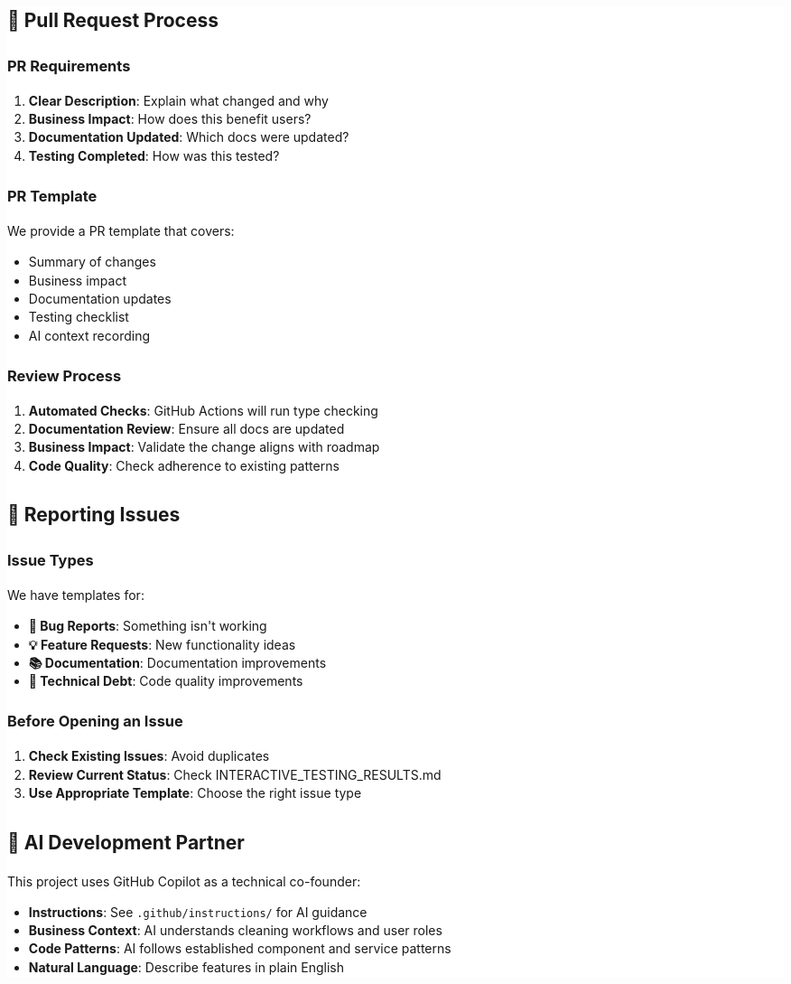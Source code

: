 ## 🎯 Pull Request Process

### PR Requirements

1. **Clear Description**: Explain what changed and why
2. **Business Impact**: How does this benefit users?
3. **Documentation Updated**: Which docs were updated?
4. **Testing Completed**: How was this tested?

### PR Template

We provide a PR template that covers:
- Summary of changes
- Business impact
- Documentation updates
- Testing checklist
- AI context recording

### Review Process

1. **Automated Checks**: GitHub Actions will run type checking
2. **Documentation Review**: Ensure all docs are updated
3. **Business Impact**: Validate the change aligns with roadmap
4. **Code Quality**: Check adherence to existing patterns

## 🐛 Reporting Issues

### Issue Types

We have templates for:

- **🐛 Bug Reports**: Something isn't working
- **💡 Feature Requests**: New functionality ideas
- **📚 Documentation**: Documentation improvements
- **🔧 Technical Debt**: Code quality improvements

### Before Opening an Issue

1. **Check Existing Issues**: Avoid duplicates
2. **Review Current Status**: Check INTERACTIVE_TESTING_RESULTS.md
3. **Use Appropriate Template**: Choose the right issue type

## 🤖 AI Development Partner

This project uses GitHub Copilot as a technical co-founder:

- **Instructions**: See `.github/instructions/` for AI guidance
- **Business Context**: AI understands cleaning workflows and user roles
- **Code Patterns**: AI follows established component and service patterns
- **Natural Language**: Describe features in plain English
